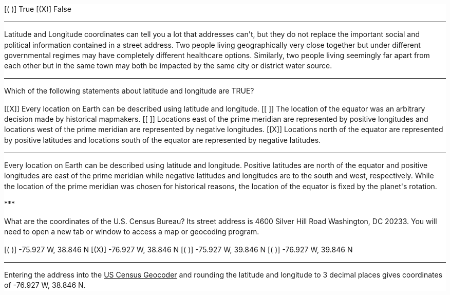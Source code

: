 [( )] True
[(X)] False
***

<div class = "answer">

Latitude and Longitude coordinates can tell you a lot that addresses can't, but they do not replace the important social and political information contained in a street address. Two people living geographically very close together but under different governmental regimes may have completely different healthcare options. Similarly, two people living seemingly far apart from each other but in the same town may both be impacted by the same city or district water source.

</div>

***

Which of the following statements about latitude and longitude are TRUE?

[[X]] Every location on Earth can be described using latitude and longitude.
[[ ]] The location of the equator was an arbitrary decision made by historical mapmakers.
[[ ]] Locations east of the prime meridian are represented by positive longitudes and locations west of the prime meridian are represented by negative longitudes.
[[X]] Locations north of the equator are represented by positive latitudes and locations south of the equator are represented by negative latitudes.
***

<div class = "answer">

Every location on Earth can be described using latitude and longitude. Positive latitudes are north of the equator and positive longitudes are east of the prime meridian while negative latitudes and longitudes are to the south and west, respectively. While the location of the prime meridian was chosen for historical reasons, the location of the equator is fixed by the planet's rotation.

</div>
***

What are the coordinates of the U.S. Census Bureau? Its street address is 4600 Silver Hill Road Washington, DC 20233.  You will need to open a new tab or window to access a map or geocoding program.

[( )] -75.927 W, 38.846 N
[(X)] -76.927 W, 38.846 N
[( )] -75.927 W, 39.846 N
[( )] -76.927 W, 39.846 N
***
<div class = "answer">

Entering the address into the [US Census Geocoder](https://geocoding.geo.census.gov/geocoder/locations/onelineaddress?address=4600%20Silver%20Hill%20Road%20Washington%2C%20DC%2020233&benchmark=4) and rounding the latitude and longitude to 3 decimal places gives coordinates of -76.927 W, 38.846 N.